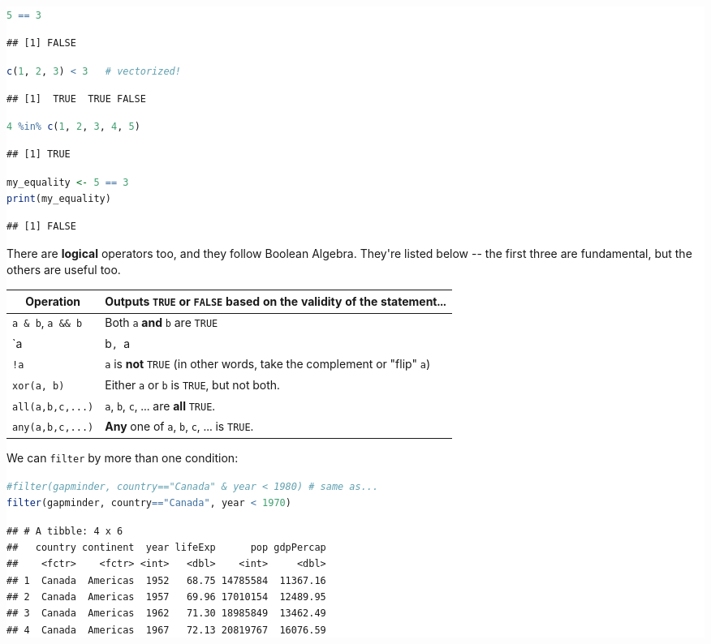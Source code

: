 ```r
5 == 3
```

```
## [1] FALSE
```

```r
c(1, 2, 3) < 3   # vectorized!
```

```
## [1]  TRUE  TRUE FALSE
```

```r
4 %in% c(1, 2, 3, 4, 5)
```

```
## [1] TRUE
```

```r
my_equality <- 5 == 3
print(my_equality)
```

```
## [1] FALSE
```


There are __logical__ operators too, and they follow Boolean Algebra. They're listed below -- the first three are fundamental, but the others are useful too.

| Operation | Outputs `TRUE` or `FALSE` based on the validity of the statement... |
| ------ | ----- |
| `a & b`, `a && b` | Both `a` __and__ `b` are `TRUE` |
| `a | b`, `a || b` | Either `a` __or__ `b` is `TRUE`. |
| `!a` | `a` is __not__ `TRUE` (in other words, take the complement or "flip" `a`) |
| `xor(a, b)` | Either `a` or `b` is `TRUE`, but not both. |
| `all(a,b,c,...)` | `a`, `b`, `c`, ... are __all__ `TRUE`. |
| `any(a,b,c,...)` | __Any__ one of `a`, `b`, `c`, ... is `TRUE`. |

We can `filter` by more than one condition:


```r
#filter(gapminder, country=="Canada" & year < 1980) # same as...
filter(gapminder, country=="Canada", year < 1970)
```

```
## # A tibble: 4 x 6
##   country continent  year lifeExp      pop gdpPercap
##    <fctr>    <fctr> <int>   <dbl>    <int>     <dbl>
## 1  Canada  Americas  1952   68.75 14785584  11367.16
## 2  Canada  Americas  1957   69.96 17010154  12489.95
## 3  Canada  Americas  1962   71.30 18985849  13462.49
## 4  Canada  Americas  1967   72.13 20819767  16076.59
```
